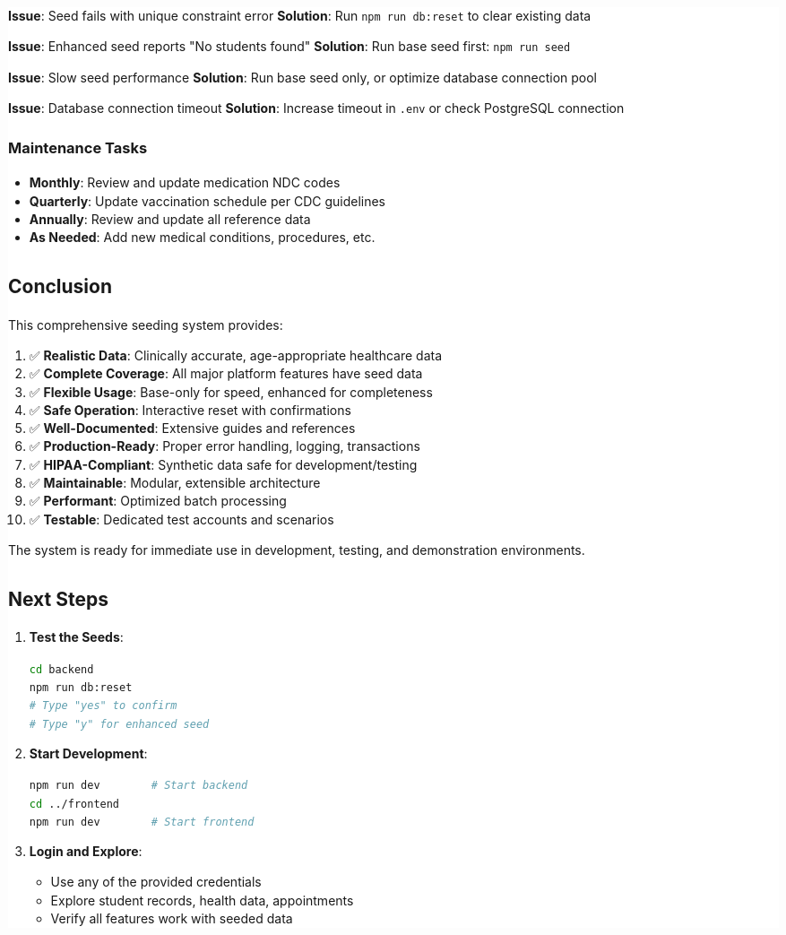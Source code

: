 **Issue**: Seed fails with unique constraint error
**Solution**: Run `npm run db:reset` to clear existing data

**Issue**: Enhanced seed reports "No students found"
**Solution**: Run base seed first: `npm run seed`

**Issue**: Slow seed performance
**Solution**: Run base seed only, or optimize database connection pool

**Issue**: Database connection timeout
**Solution**: Increase timeout in `.env` or check PostgreSQL connection

### Maintenance Tasks

- **Monthly**: Review and update medication NDC codes
- **Quarterly**: Update vaccination schedule per CDC guidelines
- **Annually**: Review and update all reference data
- **As Needed**: Add new medical conditions, procedures, etc.

## Conclusion

This comprehensive seeding system provides:

1. ✅ **Realistic Data**: Clinically accurate, age-appropriate healthcare data
2. ✅ **Complete Coverage**: All major platform features have seed data
3. ✅ **Flexible Usage**: Base-only for speed, enhanced for completeness
4. ✅ **Safe Operation**: Interactive reset with confirmations
5. ✅ **Well-Documented**: Extensive guides and references
6. ✅ **Production-Ready**: Proper error handling, logging, transactions
7. ✅ **HIPAA-Compliant**: Synthetic data safe for development/testing
8. ✅ **Maintainable**: Modular, extensible architecture
9. ✅ **Performant**: Optimized batch processing
10. ✅ **Testable**: Dedicated test accounts and scenarios

The system is ready for immediate use in development, testing, and demonstration environments.

## Next Steps

1. **Test the Seeds**:
   ```bash
   cd backend
   npm run db:reset
   # Type "yes" to confirm
   # Type "y" for enhanced seed
   ```

2. **Start Development**:
   ```bash
   npm run dev        # Start backend
   cd ../frontend
   npm run dev        # Start frontend
   ```

3. **Login and Explore**:
   - Use any of the provided credentials
   - Explore student records, health data, appointments
   - Verify all features work with seeded data
